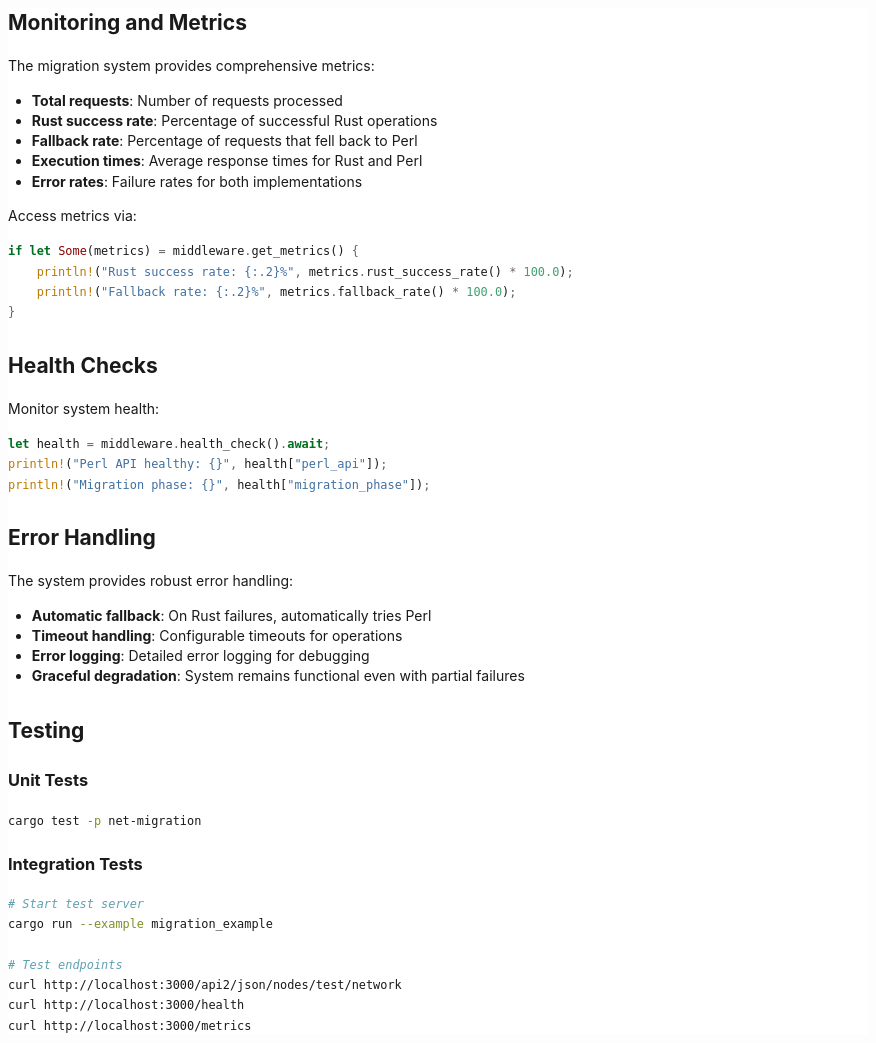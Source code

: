 ## Monitoring and Metrics

The migration system provides comprehensive metrics:

- **Total requests**: Number of requests processed
- **Rust success rate**: Percentage of successful Rust operations
- **Fallback rate**: Percentage of requests that fell back to Perl
- **Execution times**: Average response times for Rust and Perl
- **Error rates**: Failure rates for both implementations

Access metrics via:

```rust
if let Some(metrics) = middleware.get_metrics() {
    println!("Rust success rate: {:.2}%", metrics.rust_success_rate() * 100.0);
    println!("Fallback rate: {:.2}%", metrics.fallback_rate() * 100.0);
}
```

## Health Checks

Monitor system health:

```rust
let health = middleware.health_check().await;
println!("Perl API healthy: {}", health["perl_api"]);
println!("Migration phase: {}", health["migration_phase"]);
```

## Error Handling

The system provides robust error handling:

- **Automatic fallback**: On Rust failures, automatically tries Perl
- **Timeout handling**: Configurable timeouts for operations
- **Error logging**: Detailed error logging for debugging
- **Graceful degradation**: System remains functional even with partial failures

## Testing

### Unit Tests

```bash
cargo test -p net-migration
```

### Integration Tests

```bash
# Start test server
cargo run --example migration_example

# Test endpoints
curl http://localhost:3000/api2/json/nodes/test/network
curl http://localhost:3000/health
curl http://localhost:3000/metrics
```
